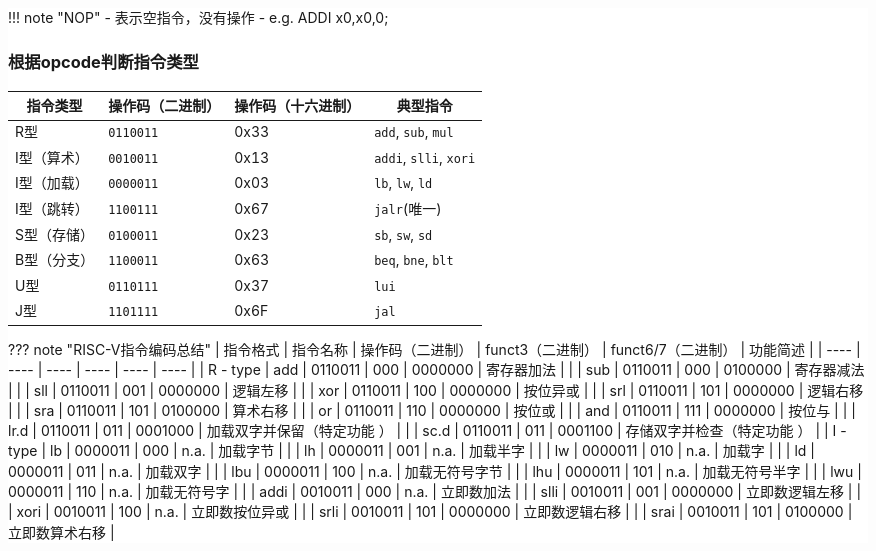 
!!! note "NOP"
    - 表示空指令，没有操作
    - e.g. ADDI x0,x0,0;

### 根据opcode判断指令类型

| 指令类型 | 操作码（二进制） | 操作码（十六进制） | 典型指令         |
|----------|------------------|--------------------|------------------|
| R型      | `0110011`        | 0x33               | `add`, `sub`, `mul` |
| I型（算术） | `0010011`      | 0x13               | `addi`, `slli`, `xori` |
| I型（加载） | `0000011`       | 0x03               | `lb`, `lw`, `ld` |
| I型（跳转） | `1100111`       | 0x67               | `jalr`(唯一)      |
| S型（存储） | `0100011`       | 0x23               | `sb`, `sw`, `sd` |
| B型（分支） | `1100011`       | 0x63               | `beq`, `bne`, `blt` |
| U型      | `0110111`        | 0x37               | `lui`            |
| J型      | `1101111`        | 0x6F               | `jal`            |

??? note "RISC-V指令编码总结"
    | 指令格式 | 指令名称 | 操作码（二进制） | funct3（二进制） | funct6/7（二进制） | 功能简述 |
    | ---- | ---- | ---- | ---- | ---- | ---- |
    | R - type | add | 0110011 | 000 | 0000000 | 寄存器加法  |
    |  | sub | 0110011 | 000 | 0100000 | 寄存器减法  |
    |  | sll | 0110011 | 001 | 0000000 | 逻辑左移  |
    |  | xor | 0110011 | 100 | 0000000 | 按位异或  |
    |  | srl | 0110011 | 101 | 0000000 | 逻辑右移  |
    |  | sra | 0110011 | 101 | 0100000 | 算术右移  |
    |  | or | 0110011 | 110 | 0000000 | 按位或  |
    |  | and | 0110011 | 111 | 0000000 | 按位与  |
    |  | lr.d | 0110011 | 011 | 0001000 | 加载双字并保留（特定功能 ） |
    |  | sc.d | 0110011 | 011 | 0001100 | 存储双字并检查（特定功能 ） |
    | I - type | lb | 0000011 | 000 | n.a. | 加载字节  |
    |  | lh | 0000011 | 001 | n.a. | 加载半字  |
    |  | lw | 0000011 | 010 | n.a. | 加载字  |
    |  | ld | 0000011 | 011 | n.a. | 加载双字  |
    |  | lbu | 0000011 | 100 | n.a. | 加载无符号字节  |
    |  | lhu | 0000011 | 101 | n.a. | 加载无符号半字  |
    |  | lwu | 0000011 | 110 | n.a. | 加载无符号字  |
    |  | addi | 0010011 | 000 | n.a. | 立即数加法  |
    |  | slli | 0010011 | 001 | 0000000 | 立即数逻辑左移  |
    |  | xori | 0010011 | 100 | n.a. | 立即数按位异或  |
    |  | srli | 0010011 | 101 | 0000000 | 立即数逻辑右移  |
    |  | srai | 0010011 | 101 | 0100000 | 立即数算术右移  |
